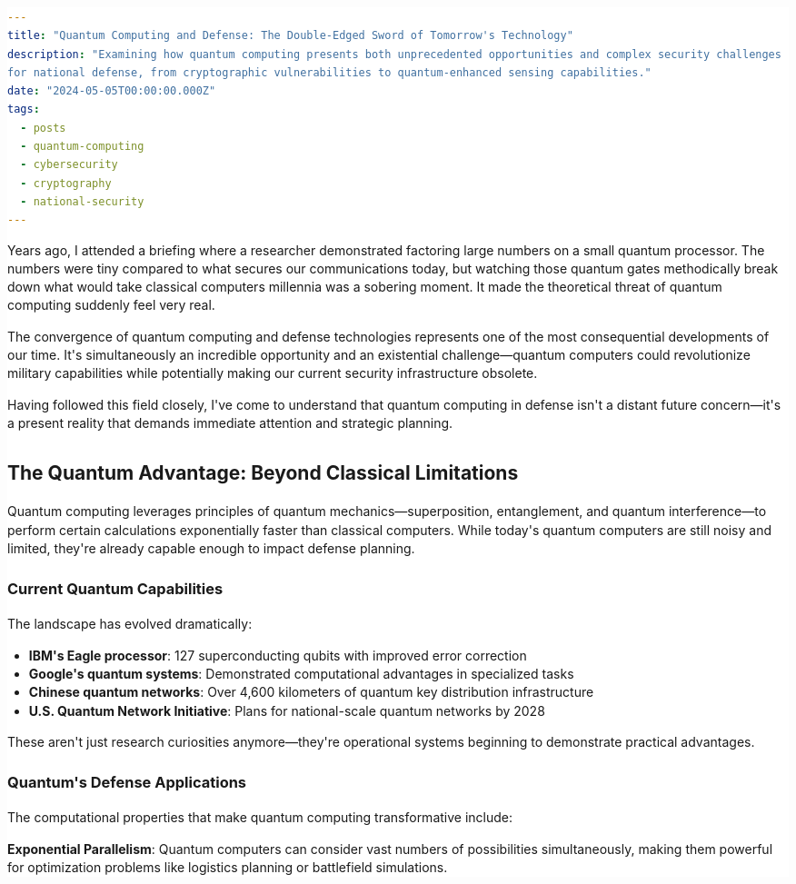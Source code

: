 ```yaml
---
title: "Quantum Computing and Defense: The Double-Edged Sword of Tomorrow's Technology"
description: "Examining how quantum computing presents both unprecedented opportunities and complex security challenges for national defense, from cryptographic vulnerabilities to quantum-enhanced sensing capabilities."
date: "2024-05-05T00:00:00.000Z"
tags:
  - posts
  - quantum-computing
  - cybersecurity
  - cryptography
  - national-security
---
```


Years ago, I attended a briefing where a researcher demonstrated factoring large numbers on a small quantum processor. The numbers were tiny compared to what secures our communications today, but watching those quantum gates methodically break down what would take classical computers millennia was a sobering moment. It made the theoretical threat of quantum computing suddenly feel very real.

The convergence of quantum computing and defense technologies represents one of the most consequential developments of our time. It's simultaneously an incredible opportunity and an existential challenge—quantum computers could revolutionize military capabilities while potentially making our current security infrastructure obsolete.

Having followed this field closely, I've come to understand that quantum computing in defense isn't a distant future concern—it's a present reality that demands immediate attention and strategic planning.

## The Quantum Advantage: Beyond Classical Limitations

Quantum computing leverages principles of quantum mechanics—superposition, entanglement, and quantum interference—to perform certain calculations exponentially faster than classical computers. While today's quantum computers are still noisy and limited, they're already capable enough to impact defense planning.

### Current Quantum Capabilities

The landscape has evolved dramatically:
- **IBM's Eagle processor**: 127 superconducting qubits with improved error correction
- **Google's quantum systems**: Demonstrated computational advantages in specialized tasks
- **Chinese quantum networks**: Over 4,600 kilometers of quantum key distribution infrastructure
- **U.S. Quantum Network Initiative**: Plans for national-scale quantum networks by 2028

These aren't just research curiosities anymore—they're operational systems beginning to demonstrate practical advantages.

### Quantum's Defense Applications

The computational properties that make quantum computing transformative include:

**Exponential Parallelism**: Quantum computers can consider vast numbers of possibilities simultaneously, making them powerful for optimization problems like logistics planning or battlefield simulations.
